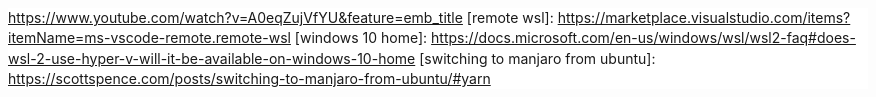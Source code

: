   https://www.youtube.com/watch?v=A0eqZujVfYU&feature=emb_title
[remote wsl]:
  https://marketplace.visualstudio.com/items?itemName=ms-vscode-remote.remote-wsl
[windows 10 home]:
  https://docs.microsoft.com/en-us/windows/wsl/wsl2-faq#does-wsl-2-use-hyper-v-will-it-be-available-on-windows-10-home
[switching to manjaro from ubuntu]:
  https://scottspence.com/posts/switching-to-manjaro-from-ubuntu/#yarn


[symbolic links]: https://en.wikipedia.org/wiki/Symbolic_link
[a linux distro from the ms store]: https://aka.ms/wslstore
[another several distros]: https://aka.ms/wslstore
[pengwin]: https://www.whitewaterfoundry.com/
[cygwin]: https://cygwin.com/packages/summary/bash.html
[chocolatey]: chocolatey.org/
[guide]: #prerequisites
[windows terminal themes]: https://atomcorp.github.io/themes/
[wsl git workaround]: https://github.com/Microsoft/vscode/issues/9502
[some additional features]: https://aka.ms/wsl2kernel
[chocolatey]: https://chocolatey.org/
[get started]: https://chocolatey.org/install
[using node version manager]: https://github.com/nvm-sh/nvm
[n]: https://www.npmjs.com/package/n#installation
[fnm]: https://github.com/Schniz/fnm#using-a-script
[volta]: https://github.com/volta-cli/volta#installing-volta
[asdf-vm]: https://asdf-vm.com/#/core-manage-asdf-vm
[nvs]: https://github.com/jasongin/nvs
[hub]: https://github.com/github/hub
[hyper]: https://hyper.is/
[microsoft terminal]: https://aka.ms/terminal
[cheat sheets]: https://cheatsheets.xyz/fish/#list-out-added-aliases
[earlier]: #enable-file-permissions-for-symlinks
[brittney]: https://twitter.com/brittneypostma
[party corgi discord]: https://discord.gg/MzC3kr
[wslgit]: https://github.com/andy-5/wslgit